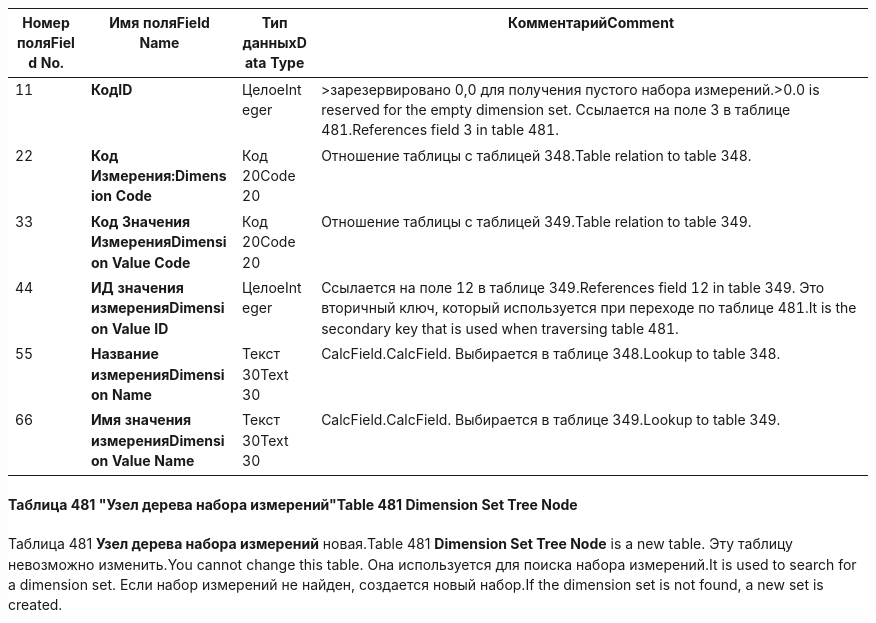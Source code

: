 |<span data-ttu-id="3653d-112">Номер поля</span><span class="sxs-lookup"><span data-stu-id="3653d-112">Field No.</span></span>|<span data-ttu-id="3653d-113">Имя поля</span><span class="sxs-lookup"><span data-stu-id="3653d-113">Field Name</span></span>|<span data-ttu-id="3653d-114">Тип данных</span><span class="sxs-lookup"><span data-stu-id="3653d-114">Data Type</span></span>|<span data-ttu-id="3653d-115">Комментарий</span><span class="sxs-lookup"><span data-stu-id="3653d-115">Comment</span></span>|  
|---------------|----------------|---------------|-------------|  
|<span data-ttu-id="3653d-116">1</span><span class="sxs-lookup"><span data-stu-id="3653d-116">1</span></span>|<span data-ttu-id="3653d-117">**Код**</span><span class="sxs-lookup"><span data-stu-id="3653d-117">**ID**</span></span>|<span data-ttu-id="3653d-118">Целое</span><span class="sxs-lookup"><span data-stu-id="3653d-118">Integer</span></span>|<span data-ttu-id="3653d-119">>зарезервировано 0,0 для получения пустого набора измерений.</span><span class="sxs-lookup"><span data-stu-id="3653d-119">>0.0 is reserved for the empty dimension set.</span></span> <span data-ttu-id="3653d-120">Ссылается на поле 3 в таблице 481.</span><span class="sxs-lookup"><span data-stu-id="3653d-120">References field 3 in table 481.</span></span>|  
|<span data-ttu-id="3653d-121">2</span><span class="sxs-lookup"><span data-stu-id="3653d-121">2</span></span>|<span data-ttu-id="3653d-122">**Код Измерения:**</span><span class="sxs-lookup"><span data-stu-id="3653d-122">**Dimension Code**</span></span>|<span data-ttu-id="3653d-123">Код 20</span><span class="sxs-lookup"><span data-stu-id="3653d-123">Code 20</span></span>|<span data-ttu-id="3653d-124">Отношение таблицы с таблицей 348.</span><span class="sxs-lookup"><span data-stu-id="3653d-124">Table relation to table 348.</span></span>|  
|<span data-ttu-id="3653d-125">3</span><span class="sxs-lookup"><span data-stu-id="3653d-125">3</span></span>|<span data-ttu-id="3653d-126">**Код Значения Измерения**</span><span class="sxs-lookup"><span data-stu-id="3653d-126">**Dimension Value Code**</span></span>|<span data-ttu-id="3653d-127">Код 20</span><span class="sxs-lookup"><span data-stu-id="3653d-127">Code 20</span></span>|<span data-ttu-id="3653d-128">Отношение таблицы с таблицей 349.</span><span class="sxs-lookup"><span data-stu-id="3653d-128">Table relation to table 349.</span></span>|  
|<span data-ttu-id="3653d-129">4</span><span class="sxs-lookup"><span data-stu-id="3653d-129">4</span></span>|<span data-ttu-id="3653d-130">**ИД значения измерения**</span><span class="sxs-lookup"><span data-stu-id="3653d-130">**Dimension Value ID**</span></span>|<span data-ttu-id="3653d-131">Целое</span><span class="sxs-lookup"><span data-stu-id="3653d-131">Integer</span></span>|<span data-ttu-id="3653d-132">Ссылается на поле 12 в таблице 349.</span><span class="sxs-lookup"><span data-stu-id="3653d-132">References field 12 in table 349.</span></span> <span data-ttu-id="3653d-133">Это вторичный ключ, который используется при переходе по таблице 481.</span><span class="sxs-lookup"><span data-stu-id="3653d-133">It is the secondary key that is used when traversing table 481.</span></span>|  
|<span data-ttu-id="3653d-134">5</span><span class="sxs-lookup"><span data-stu-id="3653d-134">5</span></span>|<span data-ttu-id="3653d-135">**Название измерения**</span><span class="sxs-lookup"><span data-stu-id="3653d-135">**Dimension Name**</span></span>|<span data-ttu-id="3653d-136">Текст 30</span><span class="sxs-lookup"><span data-stu-id="3653d-136">Text 30</span></span>|<span data-ttu-id="3653d-137">CalcField.</span><span class="sxs-lookup"><span data-stu-id="3653d-137">CalcField.</span></span> <span data-ttu-id="3653d-138">Выбирается в таблице 348.</span><span class="sxs-lookup"><span data-stu-id="3653d-138">Lookup to table 348.</span></span>|  
|<span data-ttu-id="3653d-139">6</span><span class="sxs-lookup"><span data-stu-id="3653d-139">6</span></span>|<span data-ttu-id="3653d-140">**Имя значения измерения**</span><span class="sxs-lookup"><span data-stu-id="3653d-140">**Dimension Value Name**</span></span>|<span data-ttu-id="3653d-141">Текст 30</span><span class="sxs-lookup"><span data-stu-id="3653d-141">Text 30</span></span>|<span data-ttu-id="3653d-142">CalcField.</span><span class="sxs-lookup"><span data-stu-id="3653d-142">CalcField.</span></span> <span data-ttu-id="3653d-143">Выбирается в таблице 349.</span><span class="sxs-lookup"><span data-stu-id="3653d-143">Lookup to table 349.</span></span>|  

#### <a name="table-481-dimension-set-tree-node"></a><span data-ttu-id="3653d-144">Таблица 481 "Узел дерева набора измерений"</span><span class="sxs-lookup"><span data-stu-id="3653d-144">Table 481 Dimension Set Tree Node</span></span>  
 <span data-ttu-id="3653d-145">Таблица 481 **Узел дерева набора измерений** новая.</span><span class="sxs-lookup"><span data-stu-id="3653d-145">Table 481 **Dimension Set Tree Node** is a new table.</span></span> <span data-ttu-id="3653d-146">Эту таблицу невозможно изменить.</span><span class="sxs-lookup"><span data-stu-id="3653d-146">You cannot change this table.</span></span> <span data-ttu-id="3653d-147">Она используется для поиска набора измерений.</span><span class="sxs-lookup"><span data-stu-id="3653d-147">It is used to search for a dimension set.</span></span> <span data-ttu-id="3653d-148">Если набор измерений не найден, создается новый набор.</span><span class="sxs-lookup"><span data-stu-id="3653d-148">If the dimension set is not found, a new set is created.</span></span>  
